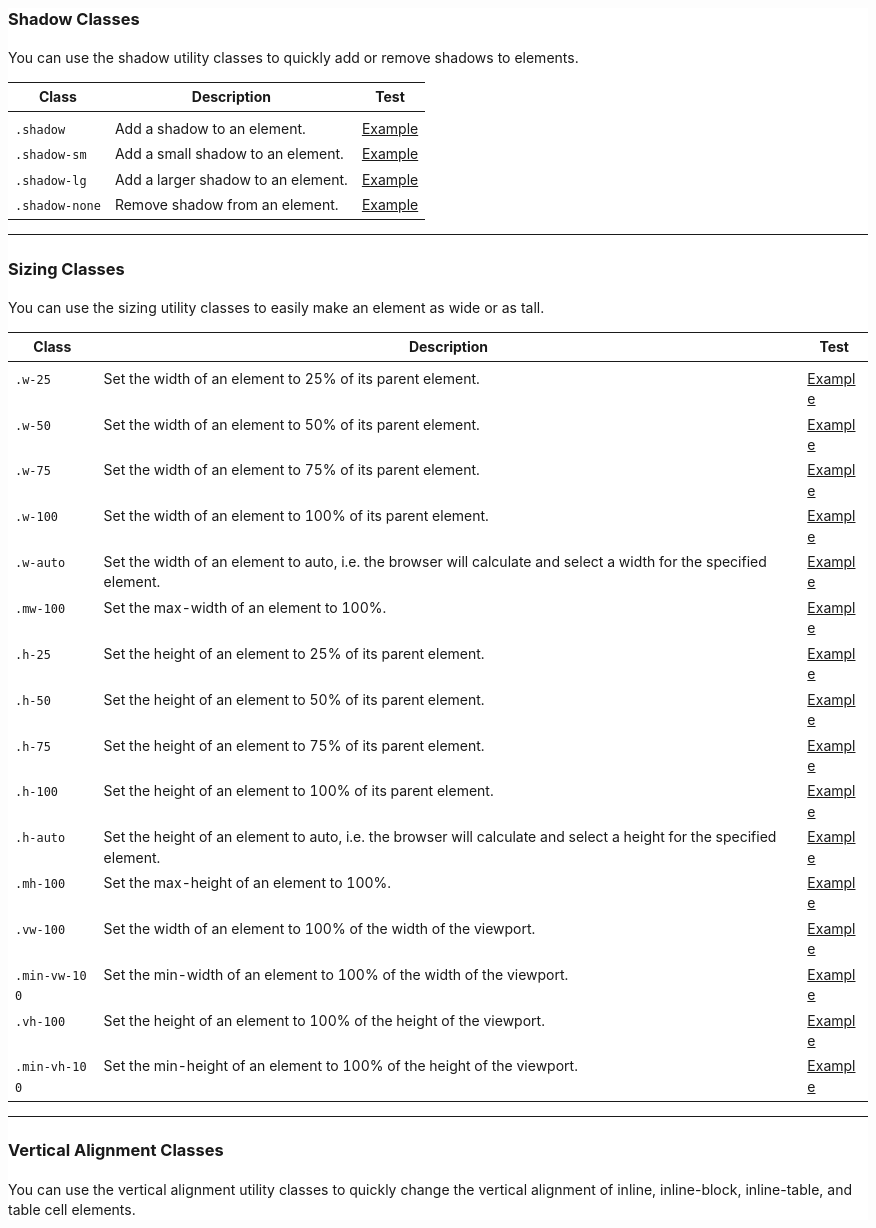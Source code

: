 ### Shadow Classes
You can use the shadow utility classes to quickly add or remove shadows to elements.

| Class          | Description                        | Test                                                                                        |
| -------------- | ---------------------------------- | ------------------------------------------------------------------------------------------- |
|  |
| `.shadow`      | Add a shadow to an element.        | [Example](https://www.tutorialrepublic.com/codelab.php?topic=bootstrap&file=shadow-classes) |
| `.shadow-sm`   | Add a small shadow to an element.  | [Example](https://www.tutorialrepublic.com/codelab.php?topic=bootstrap&file=shadow-classes) |
| `.shadow-lg`   | Add a larger shadow to an element. | [Example](https://www.tutorialrepublic.com/codelab.php?topic=bootstrap&file=shadow-classes) |
| `.shadow-none` | Remove shadow from an element.     | [Example](https://www.tutorialrepublic.com/codelab.php?topic=bootstrap&file=shadow-classes) |

---
### Sizing Classes
You can use the sizing utility classes to easily make an element as wide or as tall.

| Class         | Description                                                                                                          | Test                                                                                                         |
| ------------- | -------------------------------------------------------------------------------------------------------------------- | ------------------------------------------------------------------------------------------------------------ |
|  |
| `.w-25`       | Set the width of an element to 25% of its parent element.                                                            | [Example](https://www.tutorialrepublic.com/codelab.php?topic=bootstrap&file=width-classes)                   |
| `.w-50`       | Set the width of an element to 50% of its parent element.                                                            | [Example](https://www.tutorialrepublic.com/codelab.php?topic=bootstrap&file=width-classes)                   |
| `.w-75`       | Set the width of an element to 75% of its parent element.                                                            | [Example](https://www.tutorialrepublic.com/codelab.php?topic=bootstrap&file=width-classes)                   |
| `.w-100`      | Set the width of an element to 100% of its parent element.                                                           | [Example](https://www.tutorialrepublic.com/codelab.php?topic=bootstrap&file=width-classes)                   |
| `.w-auto`     | Set the width of an element to auto, i.e. the browser will calculate and select a width for the specified element.   | [Example](https://www.tutorialrepublic.com/codelab.php?topic=bootstrap&file=width-classes)                   |
| `.mw-100`     | Set the max-width of an element to 100%.                                                                             | [Example](https://www.tutorialrepublic.com/codelab.php?topic=bootstrap&file=max-width-and-height-classes)    |
| `.h-25`       | Set the height of an element to 25% of its parent element.                                                           | [Example](https://www.tutorialrepublic.com/codelab.php?topic=bootstrap&file=height-classes)                  |
| `.h-50`       | Set the height of an element to 50% of its parent element.                                                           | [Example](https://www.tutorialrepublic.com/codelab.php?topic=bootstrap&file=height-classes)                  |
| `.h-75`       | Set the height of an element to 75% of its parent element.                                                           | [Example](https://www.tutorialrepublic.com/codelab.php?topic=bootstrap&file=height-classes)                  |
| `.h-100`      | Set the height of an element to 100% of its parent element.                                                          | [Example](https://www.tutorialrepublic.com/codelab.php?topic=bootstrap&file=height-classes)                  |
| `.h-auto`     | Set the height of an element to auto, i.e. the browser will calculate and select a height for the specified element. | [Example](https://www.tutorialrepublic.com/codelab.php?topic=bootstrap&file=height-classes)                  |
| `.mh-100`     | Set the max-height of an element to 100%.                                                                            | [Example](https://www.tutorialrepublic.com/codelab.php?topic=bootstrap&file=max-width-and-height-classes)    |
| `.vw-100`     | Set the width of an element to 100% of the width of the viewport.                                                    | [Example](https://www.tutorialrepublic.com/codelab.php?topic=bootstrap&file=viewport-width-classes)          |
| `.min-vw-100` | Set the min-width of an element to 100% of the width of the viewport.                                                | [Example](https://www.tutorialrepublic.com/codelab.php?topic=bootstrap&file=viewport-width-classes)          |
| `.vh-100`     | Set the height of an element to 100% of the height of the viewport.                                                  | [Example](https://www.tutorialrepublic.com/codelab.php?topic=bootstrap&file=viewport-height-classes)         |
| `.min-vh-100` | Set the min-height of an element to 100% of the height of the viewport.                                              | [Example](https://www.tutorialrepublic.com/codelab.php?topic=bootstrap&file=viewport-height-classes) |

---
### Vertical Alignment Classes
You can use the vertical alignment utility classes to quickly change the vertical alignment of inline, inline-block, inline-table, and table cell elements.
